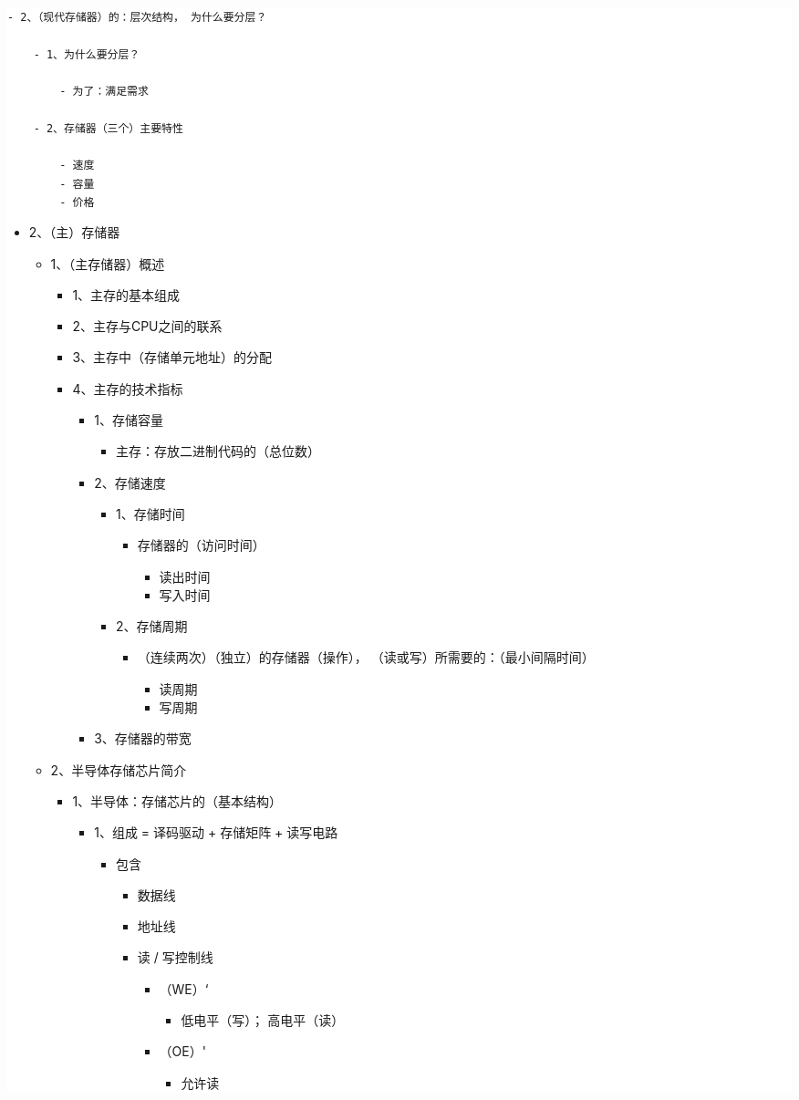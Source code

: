 	- 2、（现代存储器）的：层次结构， 为什么要分层？

		- 1、为什么要分层？

			- 为了：满足需求

		- 2、存储器（三个）主要特性

			- 速度
			- 容量
			- 价格

- 2、（主）存储器

	- 1、（主存储器）概述

		- 1、主存的基本组成
		- 2、主存与CPU之间的联系
		- 3、主存中（存储单元地址）的分配
		- 4、主存的技术指标

			- 1、存储容量

				- 主存：存放二进制代码的（总位数）

			- 2、存储速度

				- 1、存储时间

					- 存储器的（访问时间）

						- 读出时间
						- 写入时间

				- 2、存储周期

					- （连续两次）（独立）的存储器（操作）， （读或写）所需要的：（最小间隔时间）

						- 读周期
						- 写周期

			- 3、存储器的带宽

	- 2、半导体存储芯片简介

		- 1、半导体：存储芯片的（基本结构）

			- 1、组成 =  译码驱动 + 存储矩阵 + 读写电路

				- 包含

					- 数据线
					- 地址线
					- 读 / 写控制线

						- （WE）‘

							- 低电平（写）；  高电平（读）

						- （OE）' 

							- 允许读
